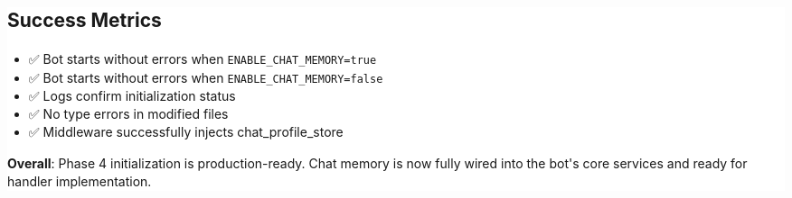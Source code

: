 ## Success Metrics

- ✅ Bot starts without errors when `ENABLE_CHAT_MEMORY=true`
- ✅ Bot starts without errors when `ENABLE_CHAT_MEMORY=false`
- ✅ Logs confirm initialization status
- ✅ No type errors in modified files
- ✅ Middleware successfully injects chat_profile_store

**Overall**: Phase 4 initialization is production-ready. Chat memory is now fully wired into the bot's core services and ready for handler implementation.
